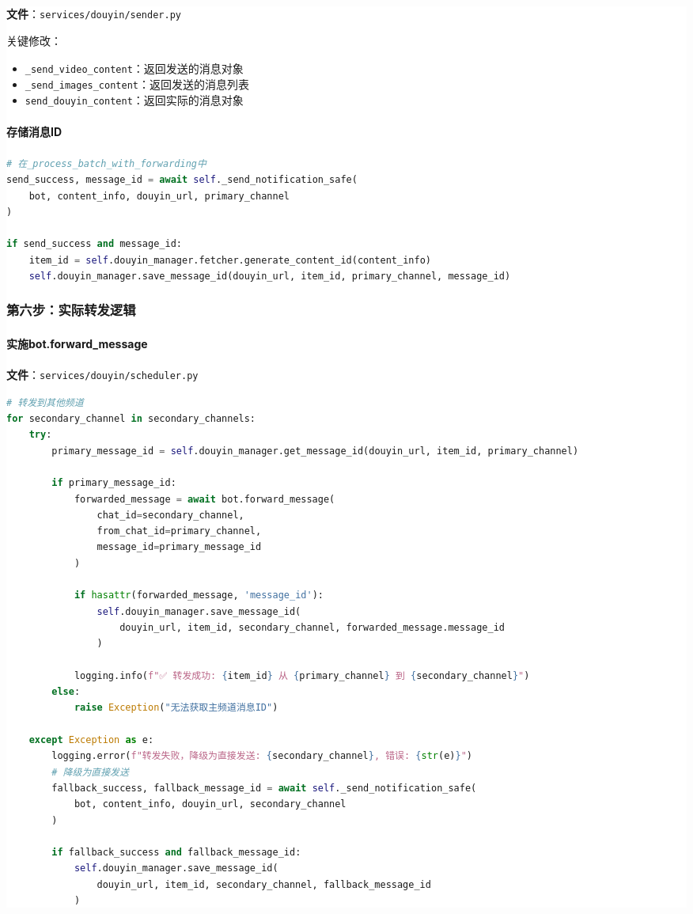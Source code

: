 **文件**：`services/douyin/sender.py`

关键修改：
- `_send_video_content`：返回发送的消息对象
- `_send_images_content`：返回发送的消息列表
- `send_douyin_content`：返回实际的消息对象

#### 存储消息ID

```python
# 在_process_batch_with_forwarding中
send_success, message_id = await self._send_notification_safe(
    bot, content_info, douyin_url, primary_channel
)

if send_success and message_id:
    item_id = self.douyin_manager.fetcher.generate_content_id(content_info)
    self.douyin_manager.save_message_id(douyin_url, item_id, primary_channel, message_id)
```

### 第六步：实际转发逻辑

#### 实施bot.forward_message

**文件**：`services/douyin/scheduler.py`

```python
# 转发到其他频道
for secondary_channel in secondary_channels:
    try:
        primary_message_id = self.douyin_manager.get_message_id(douyin_url, item_id, primary_channel)
        
        if primary_message_id:
            forwarded_message = await bot.forward_message(
                chat_id=secondary_channel,
                from_chat_id=primary_channel,
                message_id=primary_message_id
            )
            
            if hasattr(forwarded_message, 'message_id'):
                self.douyin_manager.save_message_id(
                    douyin_url, item_id, secondary_channel, forwarded_message.message_id
                )
            
            logging.info(f"✅ 转发成功: {item_id} 从 {primary_channel} 到 {secondary_channel}")
        else:
            raise Exception("无法获取主频道消息ID")
            
    except Exception as e:
        logging.error(f"转发失败，降级为直接发送: {secondary_channel}, 错误: {str(e)}")
        # 降级为直接发送
        fallback_success, fallback_message_id = await self._send_notification_safe(
            bot, content_info, douyin_url, secondary_channel
        )
        
        if fallback_success and fallback_message_id:
            self.douyin_manager.save_message_id(
                douyin_url, item_id, secondary_channel, fallback_message_id
            )
```
